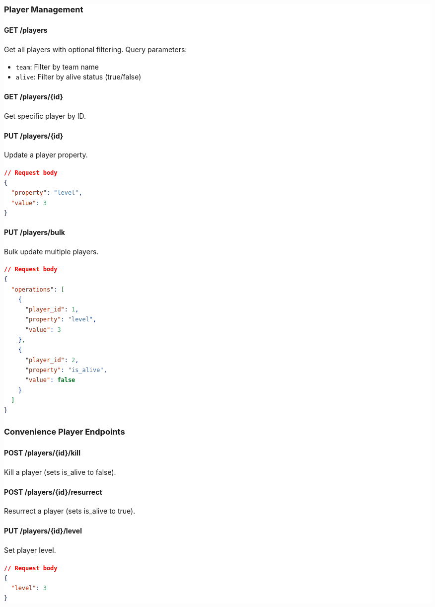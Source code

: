 ### Player Management

#### GET /players
Get all players with optional filtering.
Query parameters:
- `team`: Filter by team name
- `alive`: Filter by alive status (true/false)

#### GET /players/{id}
Get specific player by ID.

#### PUT /players/{id}
Update a player property.
```json
// Request body
{
  "property": "level",
  "value": 3
}
```

#### PUT /players/bulk
Bulk update multiple players.
```json
// Request body
{
  "operations": [
    {
      "player_id": 1,
      "property": "level",
      "value": 3
    },
    {
      "player_id": 2,
      "property": "is_alive",
      "value": false
    }
  ]
}
```

### Convenience Player Endpoints

#### POST /players/{id}/kill
Kill a player (sets is_alive to false).

#### POST /players/{id}/resurrect
Resurrect a player (sets is_alive to true).

#### PUT /players/{id}/level
Set player level.
```json
// Request body
{
  "level": 3
}
```
